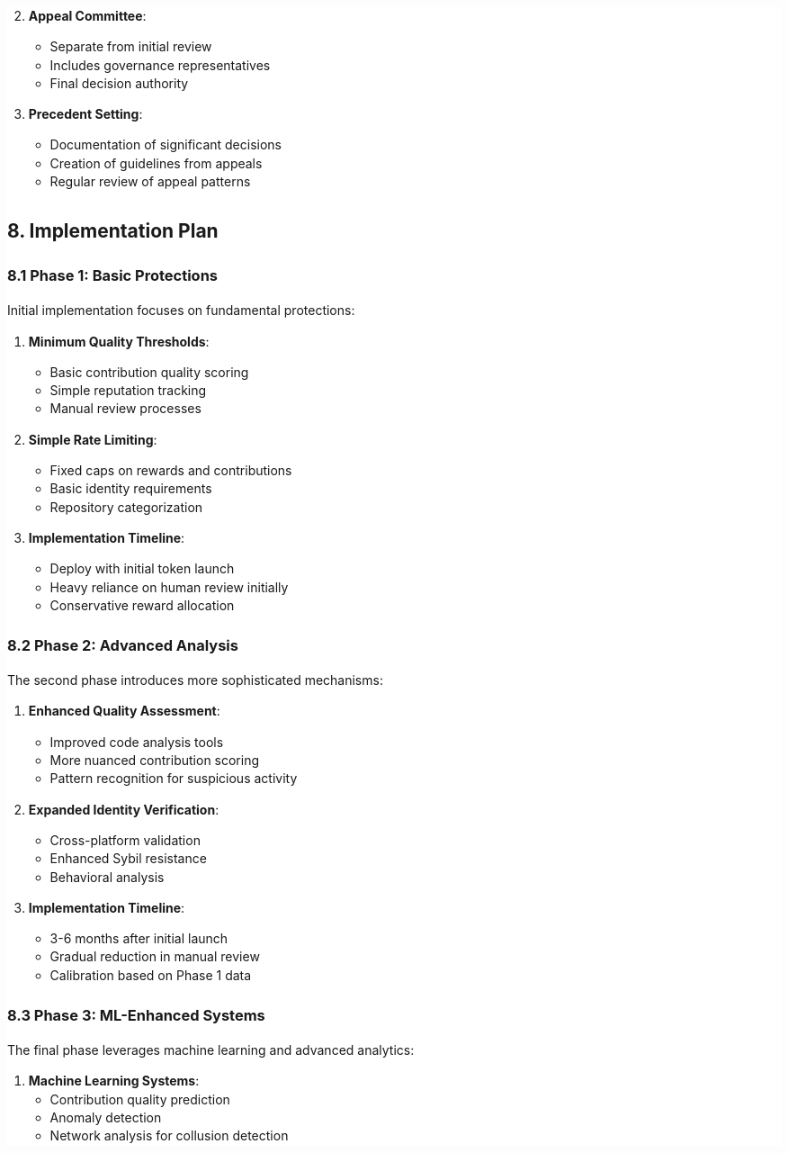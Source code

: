 2. **Appeal Committee**:
   - Separate from initial review
   - Includes governance representatives
   - Final decision authority

3. **Precedent Setting**:
   - Documentation of significant decisions
   - Creation of guidelines from appeals
   - Regular review of appeal patterns

## 8. Implementation Plan

### 8.1 Phase 1: Basic Protections

Initial implementation focuses on fundamental protections:

1. **Minimum Quality Thresholds**:
   - Basic contribution quality scoring
   - Simple reputation tracking
   - Manual review processes

2. **Simple Rate Limiting**:
   - Fixed caps on rewards and contributions
   - Basic identity requirements
   - Repository categorization

3. **Implementation Timeline**:
   - Deploy with initial token launch
   - Heavy reliance on human review initially
   - Conservative reward allocation

### 8.2 Phase 2: Advanced Analysis

The second phase introduces more sophisticated mechanisms:

1. **Enhanced Quality Assessment**:
   - Improved code analysis tools
   - More nuanced contribution scoring
   - Pattern recognition for suspicious activity

2. **Expanded Identity Verification**:
   - Cross-platform validation
   - Enhanced Sybil resistance
   - Behavioral analysis

3. **Implementation Timeline**:
   - 3-6 months after initial launch
   - Gradual reduction in manual review
   - Calibration based on Phase 1 data

### 8.3 Phase 3: ML-Enhanced Systems

The final phase leverages machine learning and advanced analytics:

1. **Machine Learning Systems**:
   - Contribution quality prediction
   - Anomaly detection
   - Network analysis for collusion detection
